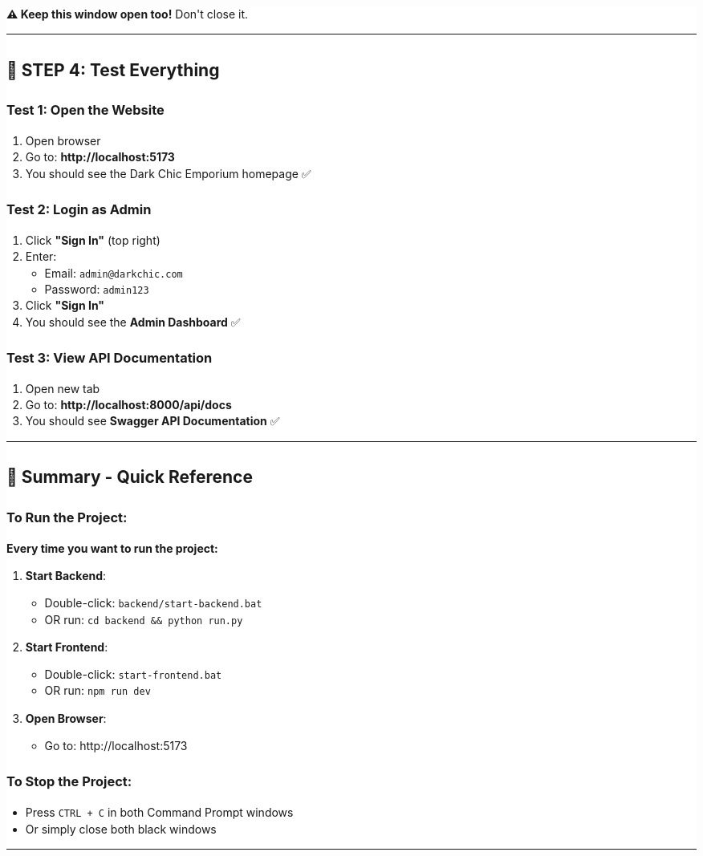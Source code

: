 **⚠️ Keep this window open too!** Don't close it.

---

## 🧪 STEP 4: Test Everything

### Test 1: Open the Website

1. Open browser
2. Go to: **http://localhost:5173**
3. You should see the Dark Chic Emporium homepage ✅

### Test 2: Login as Admin

1. Click **"Sign In"** (top right)
2. Enter:
   - Email: `admin@darkchic.com`
   - Password: `admin123`
3. Click **"Sign In"**
4. You should see the **Admin Dashboard** ✅

### Test 3: View API Documentation

1. Open new tab
2. Go to: **http://localhost:8000/api/docs**
3. You should see **Swagger API Documentation** ✅

---

## 🎯 Summary - Quick Reference

### To Run the Project:

**Every time you want to run the project:**

1. **Start Backend**:
   - Double-click: `backend/start-backend.bat`
   - OR run: `cd backend && python run.py`

2. **Start Frontend**:
   - Double-click: `start-frontend.bat`
   - OR run: `npm run dev`

3. **Open Browser**:
   - Go to: http://localhost:5173

### To Stop the Project:

- Press `CTRL + C` in both Command Prompt windows
- Or simply close both black windows

---
